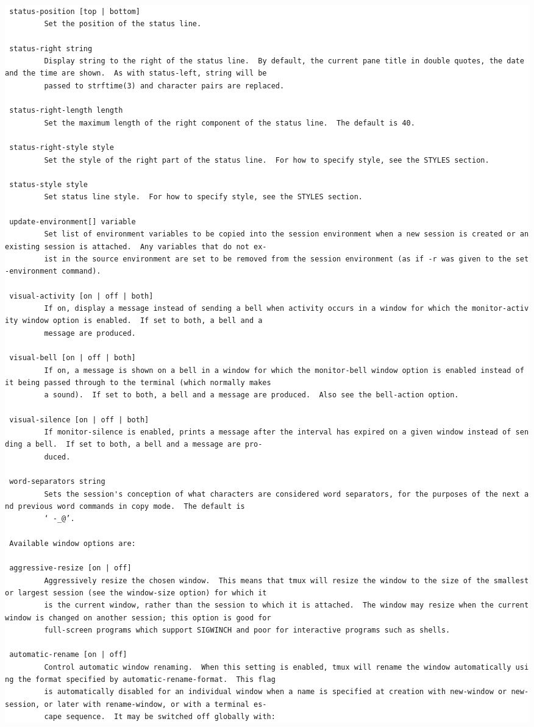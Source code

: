      status-position [top | bottom]
             Set the position of the status line.

     status-right string
             Display string to the right of the status line.  By default, the current pane title in double quotes, the date and the time are shown.  As with status-left, string will be
             passed to strftime(3) and character pairs are replaced.

     status-right-length length
             Set the maximum length of the right component of the status line.  The default is 40.

     status-right-style style
             Set the style of the right part of the status line.  For how to specify style, see the STYLES section.

     status-style style
             Set status line style.  For how to specify style, see the STYLES section.

     update-environment[] variable
             Set list of environment variables to be copied into the session environment when a new session is created or an existing session is attached.  Any variables that do not ex‐
             ist in the source environment are set to be removed from the session environment (as if -r was given to the set-environment command).

     visual-activity [on | off | both]
             If on, display a message instead of sending a bell when activity occurs in a window for which the monitor-activity window option is enabled.  If set to both, a bell and a
             message are produced.

     visual-bell [on | off | both]
             If on, a message is shown on a bell in a window for which the monitor-bell window option is enabled instead of it being passed through to the terminal (which normally makes
             a sound).  If set to both, a bell and a message are produced.  Also see the bell-action option.

     visual-silence [on | off | both]
             If monitor-silence is enabled, prints a message after the interval has expired on a given window instead of sending a bell.  If set to both, a bell and a message are pro‐
             duced.

     word-separators string
             Sets the session's conception of what characters are considered word separators, for the purposes of the next and previous word commands in copy mode.  The default is
             ‘ -_@’.

     Available window options are:

     aggressive-resize [on | off]
             Aggressively resize the chosen window.  This means that tmux will resize the window to the size of the smallest or largest session (see the window-size option) for which it
             is the current window, rather than the session to which it is attached.  The window may resize when the current window is changed on another session; this option is good for
             full-screen programs which support SIGWINCH and poor for interactive programs such as shells.

     automatic-rename [on | off]
             Control automatic window renaming.  When this setting is enabled, tmux will rename the window automatically using the format specified by automatic-rename-format.  This flag
             is automatically disabled for an individual window when a name is specified at creation with new-window or new-session, or later with rename-window, or with a terminal es‐
             cape sequence.  It may be switched off globally with:
